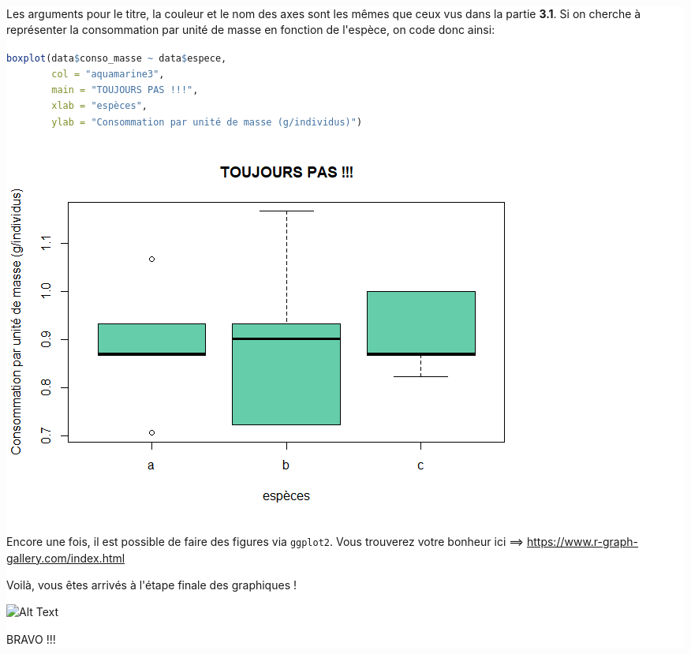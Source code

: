 Les arguments pour le titre, la couleur et le nom des axes sont les mêmes que ceux vus dans la partie **3.1**. Si on cherche à représenter la consommation par unité de masse en fonction de l'espèce, on code donc ainsi:
<br>


```r
boxplot(data$conso_masse ~ data$espece, 
        col = "aquamarine3", 
        main = "TOUJOURS PAS !!!", 
        xlab = "espèces", 
        ylab = "Consommation par unité de masse (g/individus)")
```

![](Utilisation_R_base_files/figure-html/unnamed-chunk-23-1.png)
<br>

Encore une fois, il est possible de faire des figures via `ggplot2`. Vous trouverez votre bonheur ici ==> <https://www.r-graph-gallery.com/index.html>

 Voilà, vous êtes arrivés à l'étape finale des graphiques ! <br>

![Alt Text](https://media.giphy.com/media/l0K42u9hCg0x6XbLa/giphy.gif)

BRAVO !!!
